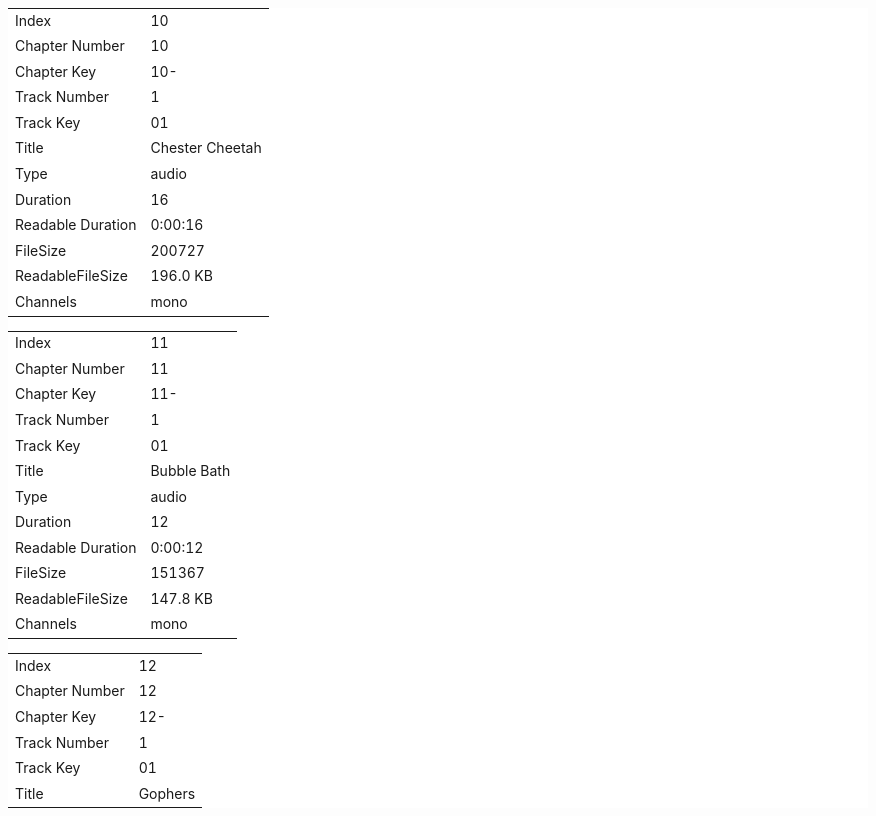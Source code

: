 |  |  |
| - | - |
| Index | 10 |
| Chapter Number | 10 |
| Chapter Key | 10- |
| Track Number | 1 |
| Track Key | 01 |
| Title | Chester Cheetah |
| Type | audio |
| Duration | 16 |
| Readable Duration | 0:00:16 |
| FileSize | 200727 |
| ReadableFileSize | 196.0 KB |
| Channels | mono |

|  |  |
| - | - |
| Index | 11 |
| Chapter Number | 11 |
| Chapter Key | 11- |
| Track Number | 1 |
| Track Key | 01 |
| Title | Bubble Bath |
| Type | audio |
| Duration | 12 |
| Readable Duration | 0:00:12 |
| FileSize | 151367 |
| ReadableFileSize | 147.8 KB |
| Channels | mono |

|  |  |
| - | - |
| Index | 12 |
| Chapter Number | 12 |
| Chapter Key | 12- |
| Track Number | 1 |
| Track Key | 01 |
| Title | Gophers |